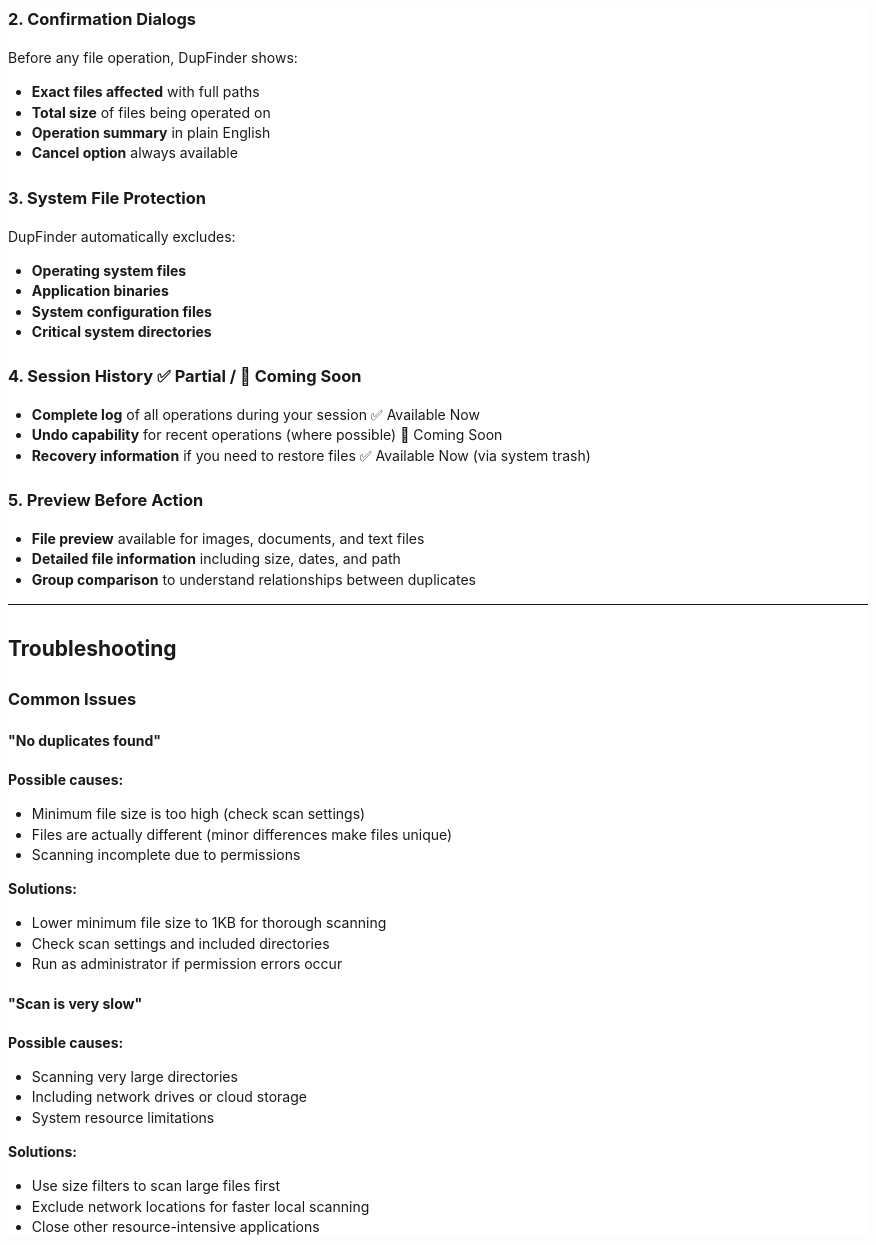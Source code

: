 ### 2. Confirmation Dialogs

Before any file operation, DupFinder shows:
- **Exact files affected** with full paths
- **Total size** of files being operated on
- **Operation summary** in plain English
- **Cancel option** always available

### 3. System File Protection

DupFinder automatically excludes:
- **Operating system files**
- **Application binaries**
- **System configuration files**
- **Critical system directories**

### 4. Session History ✅ Partial / 📅 Coming Soon

- **Complete log** of all operations during your session ✅ Available Now
- **Undo capability** for recent operations (where possible) 📅 Coming Soon
- **Recovery information** if you need to restore files ✅ Available Now (via system trash)

### 5. Preview Before Action

- **File preview** available for images, documents, and text files
- **Detailed file information** including size, dates, and path
- **Group comparison** to understand relationships between duplicates

---

## Troubleshooting

### Common Issues

#### "No duplicates found"
**Possible causes:**
- Minimum file size is too high (check scan settings)
- Files are actually different (minor differences make files unique)
- Scanning incomplete due to permissions

**Solutions:**
- Lower minimum file size to 1KB for thorough scanning
- Check scan settings and included directories
- Run as administrator if permission errors occur

#### "Scan is very slow"
**Possible causes:**
- Scanning very large directories
- Including network drives or cloud storage
- System resource limitations

**Solutions:**
- Use size filters to scan large files first
- Exclude network locations for faster local scanning
- Close other resource-intensive applications
